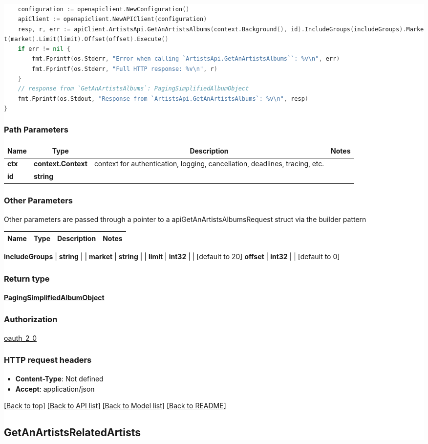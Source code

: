 ```go
    configuration := openapiclient.NewConfiguration()
    apiClient := openapiclient.NewAPIClient(configuration)
    resp, r, err := apiClient.ArtistsApi.GetAnArtistsAlbums(context.Background(), id).IncludeGroups(includeGroups).Market(market).Limit(limit).Offset(offset).Execute()
    if err != nil {
        fmt.Fprintf(os.Stderr, "Error when calling `ArtistsApi.GetAnArtistsAlbums``: %v\n", err)
        fmt.Fprintf(os.Stderr, "Full HTTP response: %v\n", r)
    }
    // response from `GetAnArtistsAlbums`: PagingSimplifiedAlbumObject
    fmt.Fprintf(os.Stdout, "Response from `ArtistsApi.GetAnArtistsAlbums`: %v\n", resp)
}
```

### Path Parameters


Name | Type | Description  | Notes
------------- | ------------- | ------------- | -------------
**ctx** | **context.Context** | context for authentication, logging, cancellation, deadlines, tracing, etc.
**id** | **string** |  |

### Other Parameters

Other parameters are passed through a pointer to a apiGetAnArtistsAlbumsRequest struct via the builder pattern


Name | Type | Description  | Notes
------------- | ------------- | ------------- | -------------

 **includeGroups** | **string** |  |
 **market** | **string** |  |
 **limit** | **int32** |  | [default to 20]
 **offset** | **int32** |  | [default to 0]

### Return type

[**PagingSimplifiedAlbumObject**](PagingSimplifiedAlbumObject.md)

### Authorization

[oauth_2_0](../README.md#oauth_2_0)

### HTTP request headers

- **Content-Type**: Not defined
- **Accept**: application/json

[[Back to top]](#) [[Back to API list]](../README.md#documentation-for-api-endpoints)
[[Back to Model list]](../README.md#documentation-for-models)
[[Back to README]](../README.md)


## GetAnArtistsRelatedArtists
